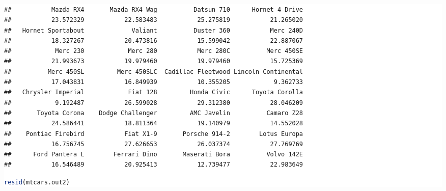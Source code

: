     ##           Mazda RX4       Mazda RX4 Wag          Datsun 710      Hornet 4 Drive 
    ##           23.572329           22.583483           25.275819           21.265020 
    ##   Hornet Sportabout             Valiant          Duster 360           Merc 240D 
    ##           18.327267           20.473816           15.599042           22.887067 
    ##            Merc 230            Merc 280           Merc 280C          Merc 450SE 
    ##           21.993673           19.979460           19.979460           15.725369 
    ##          Merc 450SL         Merc 450SLC  Cadillac Fleetwood Lincoln Continental 
    ##           17.043831           16.849939           10.355205            9.362733 
    ##   Chrysler Imperial            Fiat 128         Honda Civic      Toyota Corolla 
    ##            9.192487           26.599028           29.312380           28.046209 
    ##       Toyota Corona    Dodge Challenger         AMC Javelin          Camaro Z28 
    ##           24.586441           18.811364           19.140979           14.552028 
    ##    Pontiac Firebird           Fiat X1-9       Porsche 914-2        Lotus Europa 
    ##           16.756745           27.626653           26.037374           27.769769 
    ##      Ford Pantera L        Ferrari Dino       Maserati Bora          Volvo 142E 
    ##           16.546489           20.925413           12.739477           22.983649

``` r
resid(mtcars.out2)
```
